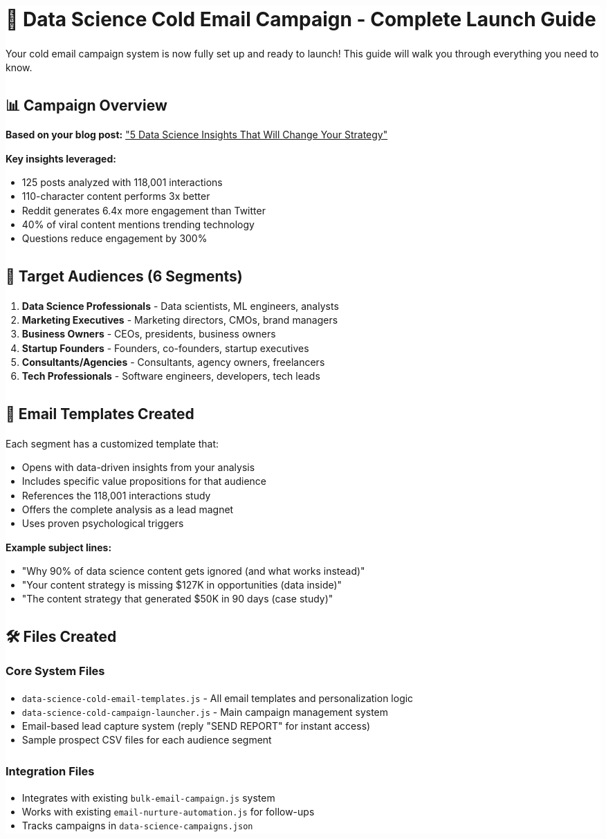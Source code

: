 # 🚀 Data Science Cold Email Campaign - Complete Launch Guide

Your cold email campaign system is now fully set up and ready to launch! This guide will walk you through everything you need to know.

## 📊 Campaign Overview

**Based on your blog post:** ["5 Data Science Insights That Will Change Your Strategy"](https://tanzitech.com/en/posts/2025-08-15-5-data-science-insights-change-strategy.html)

**Key insights leveraged:**
- 125 posts analyzed with 118,001 interactions
- 110-character content performs 3x better
- Reddit generates 6.4x more engagement than Twitter
- 40% of viral content mentions trending technology
- Questions reduce engagement by 300%

## 🎯 Target Audiences (6 Segments)

1. **Data Science Professionals** - Data scientists, ML engineers, analysts
2. **Marketing Executives** - Marketing directors, CMOs, brand managers
3. **Business Owners** - CEOs, presidents, business owners
4. **Startup Founders** - Founders, co-founders, startup executives
5. **Consultants/Agencies** - Consultants, agency owners, freelancers
6. **Tech Professionals** - Software engineers, developers, tech leads

## 📧 Email Templates Created

Each segment has a customized template that:
- Opens with data-driven insights from your analysis
- Includes specific value propositions for that audience
- References the 118,001 interactions study
- Offers the complete analysis as a lead magnet
- Uses proven psychological triggers

**Example subject lines:**
- "Why 90% of data science content gets ignored (and what works instead)"
- "Your content strategy is missing $127K in opportunities (data inside)"
- "The content strategy that generated $50K in 90 days (case study)"

## 🛠 Files Created

### Core System Files
- `data-science-cold-email-templates.js` - All email templates and personalization logic
- `data-science-cold-campaign-launcher.js` - Main campaign management system
- Email-based lead capture system (reply "SEND REPORT" for instant access)
- Sample prospect CSV files for each audience segment

### Integration Files
- Integrates with existing `bulk-email-campaign.js` system
- Works with existing `email-nurture-automation.js` for follow-ups
- Tracks campaigns in `data-science-campaigns.json`
